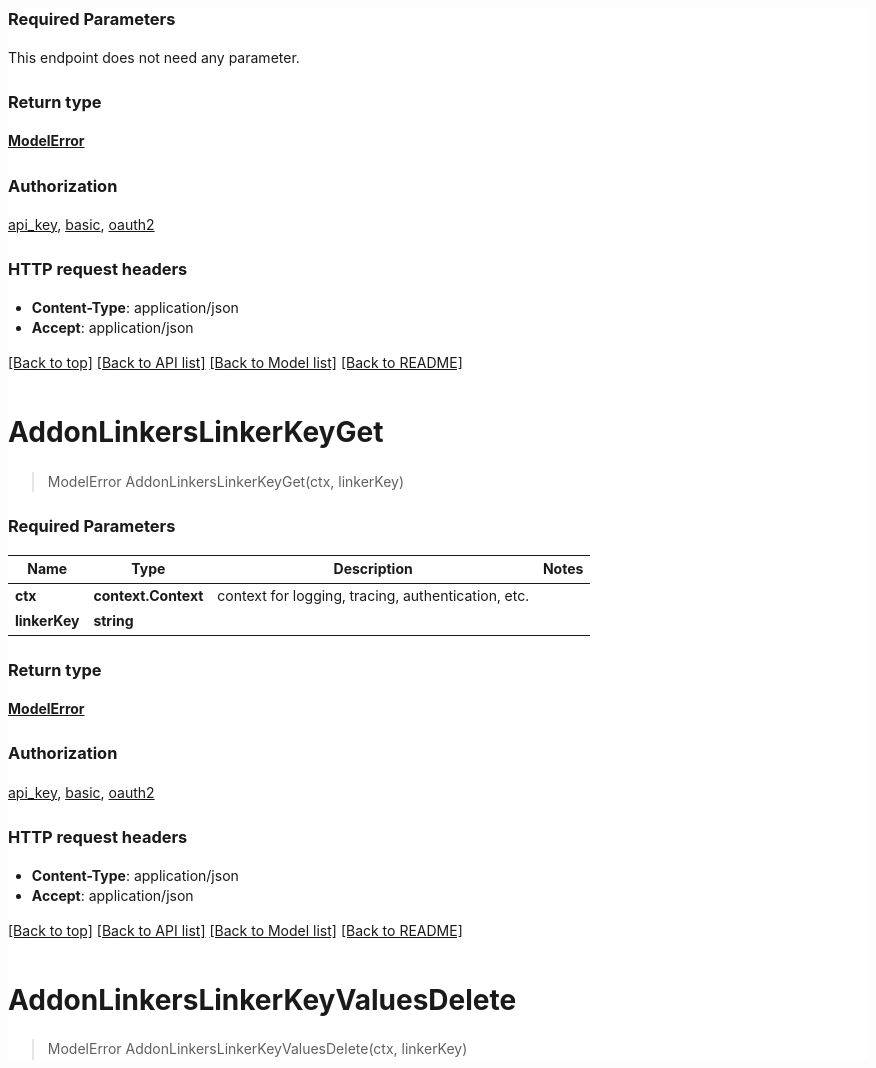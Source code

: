 


### Required Parameters
This endpoint does not need any parameter.

### Return type

[**ModelError**](error.md)

### Authorization

[api_key](../README.md#api_key), [basic](../README.md#basic), [oauth2](../README.md#oauth2)

### HTTP request headers

 - **Content-Type**: application/json
 - **Accept**: application/json

[[Back to top]](#) [[Back to API list]](../README.md#documentation-for-api-endpoints) [[Back to Model list]](../README.md#documentation-for-models) [[Back to README]](../README.md)

# **AddonLinkersLinkerKeyGet**
> ModelError AddonLinkersLinkerKeyGet(ctx, linkerKey)




### Required Parameters

Name | Type | Description  | Notes
------------- | ------------- | ------------- | -------------
 **ctx** | **context.Context** | context for logging, tracing, authentication, etc.
  **linkerKey** | **string**|  | 

### Return type

[**ModelError**](error.md)

### Authorization

[api_key](../README.md#api_key), [basic](../README.md#basic), [oauth2](../README.md#oauth2)

### HTTP request headers

 - **Content-Type**: application/json
 - **Accept**: application/json

[[Back to top]](#) [[Back to API list]](../README.md#documentation-for-api-endpoints) [[Back to Model list]](../README.md#documentation-for-models) [[Back to README]](../README.md)

# **AddonLinkersLinkerKeyValuesDelete**
> ModelError AddonLinkersLinkerKeyValuesDelete(ctx, linkerKey)
